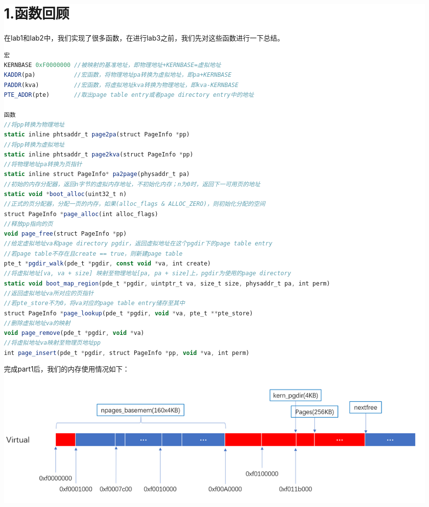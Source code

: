 
# 1.函数回顾

在lab1和lab2中，我们实现了很多函数，在进行lab3之前，我们先对这些函数进行一下总结。

```JavaScript
宏
KERNBASE 0xF0000000 //被映射的基准地址，即物理地址+KERNBASE=虚拟地址
KADDR(pa)           //宏函数，将物理地址pa转换为虚拟地址，即pa+KERNBASE
PADDR(kva)          //宏函数，将虚拟地址kva转换为物理地址，即kva-KERNBASE
PTE_ADDR(pte)       //取出page table entry或者page directory entry中的地址

函数
//将pp转换为物理地址
static inline phtsaddr_t page2pa(struct PageInfo *pp)
//将pp转换为虚拟地址
static inline phtsaddr_t page2kva(struct PageInfo *pp)
//将物理地址pa转换为页指针
static inline struct PageInfo* pa2page(physaddr_t pa)
//初始的内存分配器，返回n字节的虚拟内存地址，不初始化内存；n为0时，返回下一可用页的地址
static void *boot_alloc(uint32_t n)   
//正式的页分配器，分配一页的内存，如果(alloc_flags & ALLOC_ZERO)，则初始化分配的空间
struct PageInfo *page_alloc(int alloc_flags)
//释放pp指向的页
void page_free(struct PageInfo *pp)
//给定虚拟地址va和page directory pgdir，返回虚拟地址在这个pgdir下的page table entry
//若page table不存在且create == true，则新建page table
pte_t *pgdir_walk(pde_t *pgdir, const void *va, int create)
//将虚拟地址[va, va + size] 映射至物理地址[pa, pa + size]上，pgdir为使用的page directory
static void boot_map_region(pde_t *pgdir, uintptr_t va, size_t size, physaddr_t pa, int perm)
//返回虚拟地址va所对应的页指针
//若pte_store不为0，将va对应的page table entry储存至其中
struct PageInfo *page_lookup(pde_t *pgdir, void *va, pte_t **pte_store)
//删除虚拟地址va的映射
void page_remove(pde_t *pgdir, void *va)
//将虚拟地址va映射至物理页地址pp
int page_insert(pde_t *pgdir, struct PageInfo *pp, void *va, int perm)
```





完成part1后，我们的内存使用情况如下：

![avatar](./image/lab2内存使用情况3.png)
